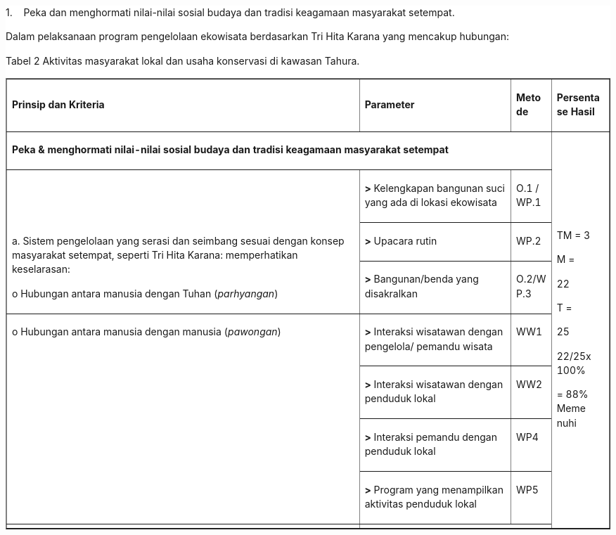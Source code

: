 <p><span class="font6">1. &nbsp;&nbsp;&nbsp;Peka dan menghormati nilai-nilai sosial budaya dan tradisi keagamaan masyarakat setempat.</span></p></li></ul>
<p><span class="font6">Dalam pelaksanaan program pengelolaan ekowisata berdasarkan Tri Hita Karana yang mencakup hubungan:</span></p>
<p><span class="font4">Tabel 2 Aktivitas masyarakat lokal dan usaha konservasi di kawasan Tahura.</span></p>
<table border="1">
<tr><td style="vertical-align:middle;">
<p><span class="font3" style="font-weight:bold;">Prinsip dan Kriteria</span></p></td><td style="vertical-align:middle;">
<p><span class="font3" style="font-weight:bold;">Parameter</span></p></td><td style="vertical-align:middle;">
<p><span class="font3" style="font-weight:bold;">Metode</span></p></td><td style="vertical-align:bottom;">
<p><span class="font3" style="font-weight:bold;">Persenta se Hasil</span></p></td></tr>
<tr><td colspan="3" style="vertical-align:bottom;">
<p><span class="font3" style="font-weight:bold;">Peka &amp;&nbsp;menghormati nilai-nilai sosial budaya dan tradisi keagamaan masyarakat setempat</span></p></td><td rowspan="14" style="vertical-align:middle;">
<p><span class="font2">TM = 3</span></p>
<p><span class="font2">M =</span></p>
<p><span class="font2">22</span></p>
<p><span class="font2">T =</span></p>
<p><span class="font2">25</span></p>
<p><span class="font2">22/25x 100%</span></p>
<p><span class="font2">= 88% Meme nuhi</span></p></td></tr>
<tr><td rowspan="3" style="vertical-align:bottom;">
<p><span class="font3">a. Sistem pengelolaan yang serasi dan seimbang sesuai dengan konsep masyarakat setempat, seperti Tri Hita Karana: memperhatikan keselarasan:</span></p>
<p><span class="font1">o </span><span class="font3">Hubungan antara manusia dengan Tuhan (</span><span class="font3" style="font-style:italic;">parhyangan</span><span class="font3">)</span></p></td><td style="vertical-align:bottom;">
<p><span class="font3" style="font-weight:bold;">&gt; </span><span class="font3">Kelengkapan bangunan suci yang ada di lokasi ekowisata</span></p></td><td style="vertical-align:top;">
<p><span class="font3">O.1 / WP.1</span></p></td></tr>
<tr><td style="vertical-align:bottom;">
<p><span class="font3" style="font-weight:bold;">&gt; </span><span class="font3">Upacara rutin</span></p></td><td style="vertical-align:bottom;">
<p><span class="font3">WP.2</span></p></td></tr>
<tr><td style="vertical-align:top;">
<p><span class="font3" style="font-weight:bold;">&gt; </span><span class="font3">Bangunan/benda yang disakralkan</span></p></td><td style="vertical-align:top;">
<p><span class="font3">O.2/WP.3</span></p></td></tr>
<tr><td rowspan="4" style="vertical-align:top;">
<p><span class="font1">o </span><span class="font3">Hubungan antara manusia dengan manusia (</span><span class="font3" style="font-style:italic;">pawongan</span><span class="font3">)</span></p></td><td style="vertical-align:bottom;">
<p><span class="font3" style="font-weight:bold;">&gt; </span><span class="font3">Interaksi wisatawan dengan pengelola/ pemandu wisata</span></p></td><td style="vertical-align:top;">
<p><span class="font3">WW1</span></p></td></tr>
<tr><td style="vertical-align:bottom;">
<p><span class="font3" style="font-weight:bold;">&gt; </span><span class="font3">Interaksi wisatawan dengan penduduk lokal</span></p></td><td style="vertical-align:top;">
<p><span class="font3">WW2</span></p></td></tr>
<tr><td style="vertical-align:bottom;">
<p><span class="font3" style="font-weight:bold;">&gt; </span><span class="font3">Interaksi pemandu dengan penduduk lokal</span></p></td><td style="vertical-align:top;">
<p><span class="font3">WP4</span></p></td></tr>
<tr><td style="vertical-align:bottom;">
<p><span class="font3" style="font-weight:bold;">&gt; </span><span class="font3">Program yang menampilkan aktivitas penduduk lokal</span></p></td><td style="vertical-align:top;">
<p><span class="font3">WP5</span></p></td></tr>
<tr><td rowspan="3" style="vertical-align:top;">